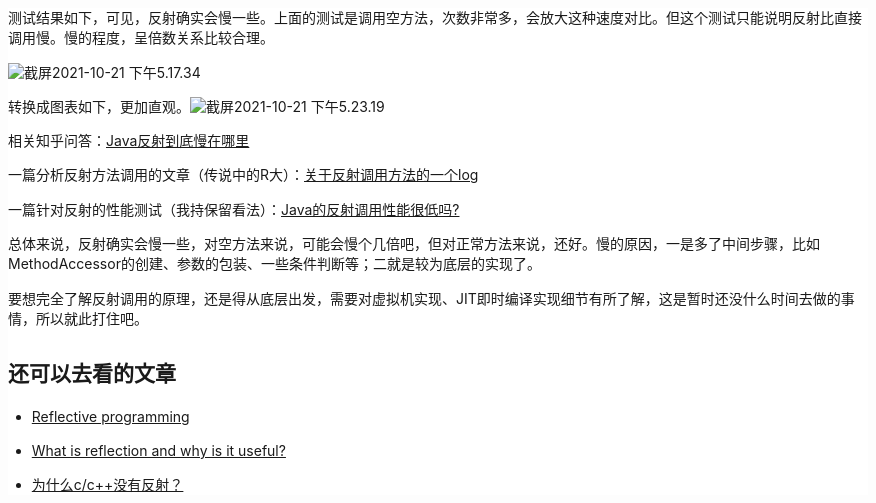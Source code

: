 测试结果如下，可见，反射确实会慢一些。上面的测试是调用空方法，次数非常多，会放大这种速度对比。但这个测试只能说明反射比直接调用慢。慢的程度，呈倍数关系比较合理。

![截屏2021-10-21 下午5.17.34](https://gdz.oss-cn-shenzhen.aliyuncs.com/local/%E6%88%AA%E5%B1%8F2021-10-21%20%E4%B8%8B%E5%8D%885.17.34.png)

转换成图表如下，更加直观。![截屏2021-10-21 下午5.23.19](https://gdz.oss-cn-shenzhen.aliyuncs.com/local/%E6%88%AA%E5%B1%8F2021-10-21%20%E4%B8%8B%E5%8D%885.23.19.png)

相关知乎问答：[Java反射到底慢在哪里](https://www.zhihu.com/question/19826278)

一篇分析反射方法调用的文章（传说中的R大）：[关于反射调用方法的一个log](https://www.iteye.com/blog/rednaxelafx-548536)

一篇针对反射的性能测试（我持保留看法）：[Java的反射调用性能很低吗?](https://zhuanlan.zhihu.com/p/55075493)

总体来说，反射确实会慢一些，对空方法来说，可能会慢个几倍吧，但对正常方法来说，还好。慢的原因，一是多了中间步骤，比如MethodAccessor的创建、参数的包装、一些条件判断等；二就是较为底层的实现了。

要想完全了解反射调用的原理，还是得从底层出发，需要对虚拟机实现、JIT即时编译实现细节有所了解，这是暂时还没什么时间去做的事情，所以就此打住吧。

## 还可以去看的文章

- [Reflective programming](https://en.wikipedia.org/wiki/Reflective_programming)
- [What is reflection and why is it useful?](https://stackoverflow.com/questions/37628/what-is-reflection-and-why-is-it-useful)

- [为什么c/c++没有反射？](https://www.zhihu.com/question/361153307)
